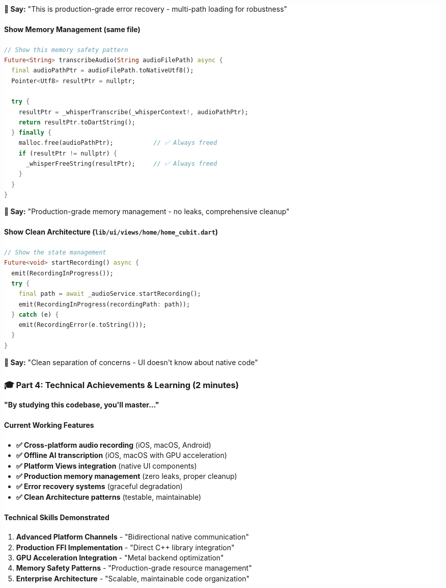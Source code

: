**💬 Say:** "This is production-grade error recovery - multi-path loading for robustness"

#### **Show Memory Management** (same file)
```dart
// Show this memory safety pattern
Future<String> transcribeAudio(String audioFilePath) async {
  final audioPathPtr = audioFilePath.toNativeUtf8();
  Pointer<Utf8> resultPtr = nullptr;
  
  try {
    resultPtr = _whisperTranscribe(_whisperContext!, audioPathPtr);
    return resultPtr.toDartString();
  } finally {
    malloc.free(audioPathPtr);           // ✅ Always freed
    if (resultPtr != nullptr) {
      _whisperFreeString(resultPtr);     // ✅ Always freed
    }
  }
}
```

**💬 Say:** "Production-grade memory management - no leaks, comprehensive cleanup"

#### **Show Clean Architecture** (`lib/ui/views/home/home_cubit.dart`)
```dart
// Show the state management
Future<void> startRecording() async {
  emit(RecordingInProgress());
  try {
    final path = await _audioService.startRecording();
    emit(RecordingInProgress(recordingPath: path));
  } catch (e) {
    emit(RecordingError(e.toString()));
  }
}
```

**💬 Say:** "Clean separation of concerns - UI doesn't know about native code"

### **🎓 Part 4: Technical Achievements & Learning (2 minutes)**

**"By studying this codebase, you'll master..."**

#### **Current Working Features**
- **✅ Cross-platform audio recording** (iOS, macOS, Android)
- **✅ Offline AI transcription** (iOS, macOS with GPU acceleration)
- **✅ Platform Views integration** (native UI components)
- **✅ Production memory management** (zero leaks, proper cleanup)
- **✅ Error recovery systems** (graceful degradation)
- **✅ Clean Architecture patterns** (testable, maintainable)

#### **Technical Skills Demonstrated**
1. **Advanced Platform Channels** - "Bidirectional native communication"
2. **Production FFI Implementation** - "Direct C++ library integration"  
3. **GPU Acceleration Integration** - "Metal backend optimization"
4. **Memory Safety Patterns** - "Production-grade resource management"
5. **Enterprise Architecture** - "Scalable, maintainable code organization"

